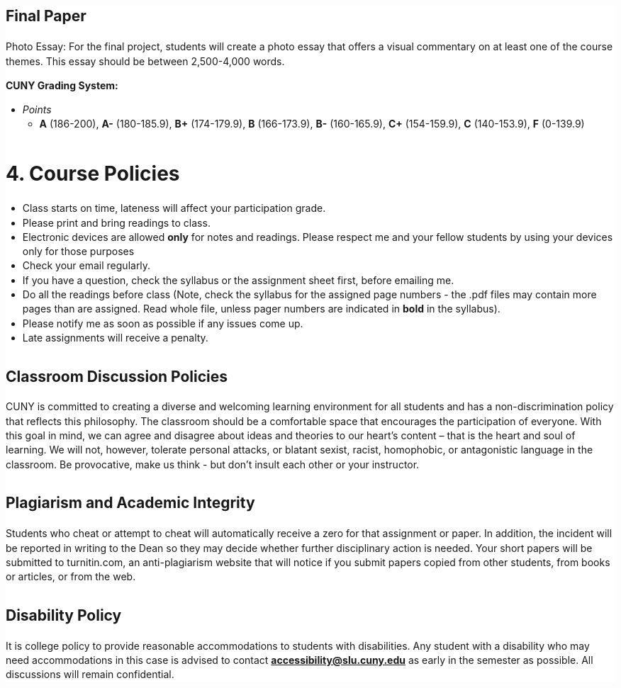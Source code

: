 ## Final Paper

Photo Essay: For the final project, students will create a photo essay that offers a visual commentary on at least one of the course themes. This essay should be between 2,500-4,000 words.



**CUNY Grading System:**

* *Points*
	* **A** (186-200), **A-** (180-185.9), **B+** (174-179.9), **B** (166-173.9), **B-** (160-165.9), **C+** (154-159.9), **C** (140-153.9), **F** (0-139.9)

# 4. Course Policies

* Class starts on time, lateness will affect your participation grade.
* Please print and bring readings to class.
* Electronic devices are allowed **only** for notes and readings. Please respect me and your fellow students by using your devices only for those purposes
* Check your email regularly.
* If you have a question, check the syllabus or the assignment sheet first, before emailing me.
* Do all the readings before class (Note, check the syllabus for the assigned page numbers - the .pdf files may contain more pages than are assigned. Read whole file, unless pager numbers are indicated in **bold** in the syllabus).
* Please notify me as soon as possible if any issues come up.
* Late assignments will receive a penalty.



## Classroom Discussion Policies

CUNY is committed to creating a diverse and welcoming learning environment for all students and has a non-discrimination policy that reflects this philosophy. The classroom should be a comfortable space that encourages the participation of everyone. With this goal in mind, we can agree and disagree about ideas and theories to our heart’s content – that is the heart and soul of learning. We will not, however, tolerate personal attacks, or blatant sexist, racist, homophobic, or antagonistic language in the classroom. Be provocative, make us think - but don’t insult each other or your instructor.

## Plagiarism and Academic Integrity

Students who cheat or attempt to cheat will automatically receive a zero for that assignment or paper. In addition, the incident will be reported in writing to the Dean so they may decide whether further disciplinary action is needed. Your short papers will be submitted to turnitin.com, an anti-plagiarism website that will notice if you submit papers copied from other students, from books or articles, or from the web.

## Disability Policy

It is college policy to provide reasonable accommodations to students with disabilities. Any student with a disability who may need accommodations in this case is advised to contact **accessibility@slu.cuny.edu** as early in the semester as possible. All discussions will remain confidential.
